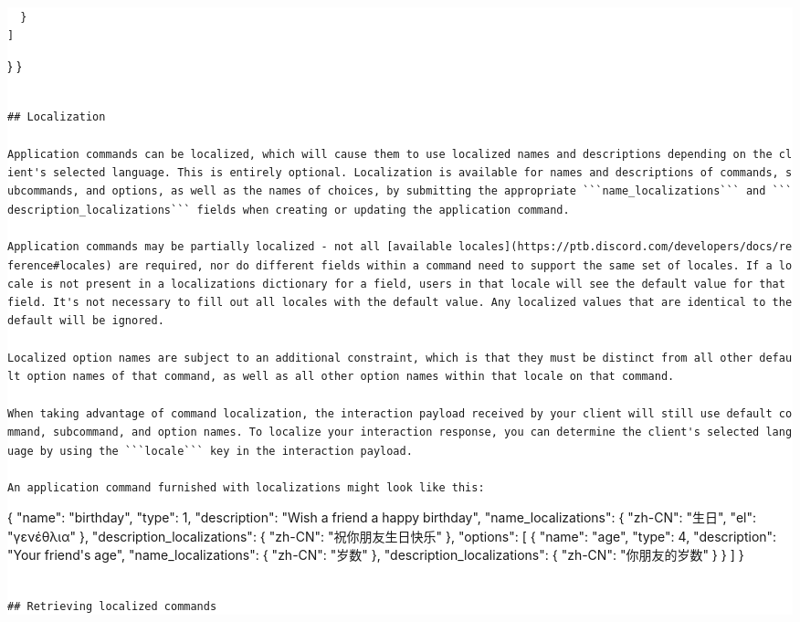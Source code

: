       }
    ]
  }
}
```

## Localization

Application commands can be localized, which will cause them to use localized names and descriptions depending on the client's selected language. This is entirely optional. Localization is available for names and descriptions of commands, subcommands, and options, as well as the names of choices, by submitting the appropriate ```name_localizations``` and ```description_localizations``` fields when creating or updating the application command.

Application commands may be partially localized - not all [available locales](https://ptb.discord.com/developers/docs/reference#locales) are required, nor do different fields within a command need to support the same set of locales. If a locale is not present in a localizations dictionary for a field, users in that locale will see the default value for that field. It's not necessary to fill out all locales with the default value. Any localized values that are identical to the default will be ignored.

Localized option names are subject to an additional constraint, which is that they must be distinct from all other default option names of that command, as well as all other option names within that locale on that command.

When taking advantage of command localization, the interaction payload received by your client will still use default command, subcommand, and option names. To localize your interaction response, you can determine the client's selected language by using the ```locale``` key in the interaction payload.

An application command furnished with localizations might look like this:

```
{
  "name": "birthday",
  "type": 1,
  "description": "Wish a friend a happy birthday",
  "name_localizations": {
    "zh-CN": "生日",
    "el": "γενέθλια"
  },
  "description_localizations": {
    "zh-CN": "祝你朋友生日快乐"
  },
  "options": [
    {
      "name": "age",
      "type": 4,
      "description": "Your friend's age",
      "name_localizations": {
        "zh-CN": "岁数"
      },
      "description_localizations": {
        "zh-CN": "你朋友的岁数"
      }
    }
  ]
}
```

## Retrieving localized commands

```